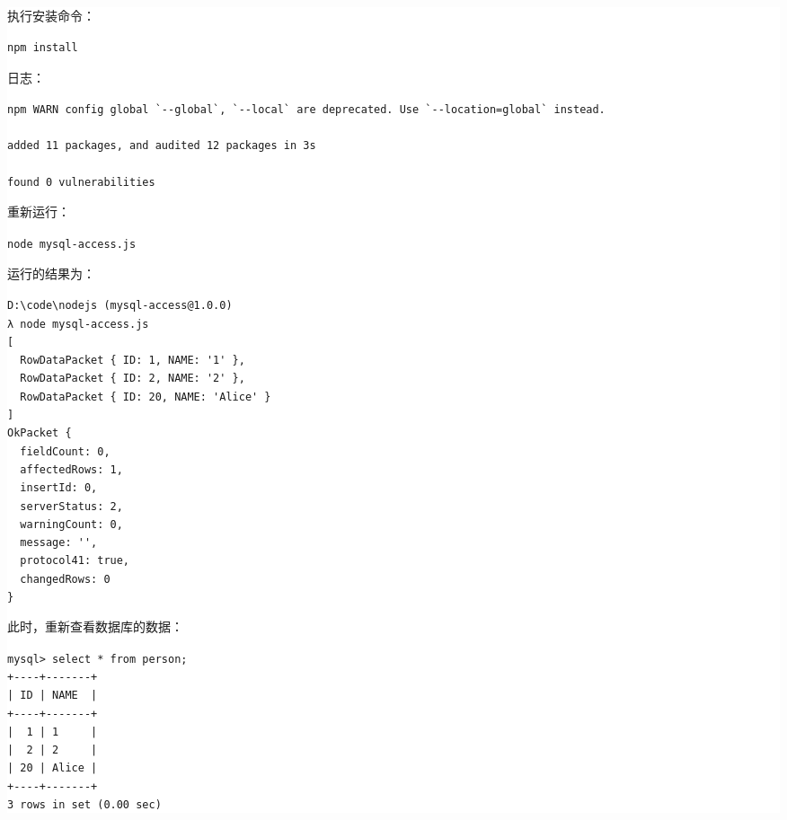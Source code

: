 执行安装命令：

```
npm install
```

日志：

```
npm WARN config global `--global`, `--local` are deprecated. Use `--location=global` instead.

added 11 packages, and audited 12 packages in 3s

found 0 vulnerabilities
```

重新运行：

```
node mysql-access.js
```

运行的结果为：

```
D:\code\nodejs (mysql-access@1.0.0)            
λ node mysql-access.js                         
[                                              
  RowDataPacket { ID: 1, NAME: '1' },          
  RowDataPacket { ID: 2, NAME: '2' },          
  RowDataPacket { ID: 20, NAME: 'Alice' }      
]                                              
OkPacket {                                     
  fieldCount: 0,                               
  affectedRows: 1,                             
  insertId: 0,                                 
  serverStatus: 2,                             
  warningCount: 0,                             
  message: '',                                 
  protocol41: true,                            
  changedRows: 0                               
}                                              
```

此时，重新查看数据库的数据：

```
mysql> select * from person;
+----+-------+
| ID | NAME  |
+----+-------+
|  1 | 1     |
|  2 | 2     |
| 20 | Alice |
+----+-------+
3 rows in set (0.00 sec)
```

